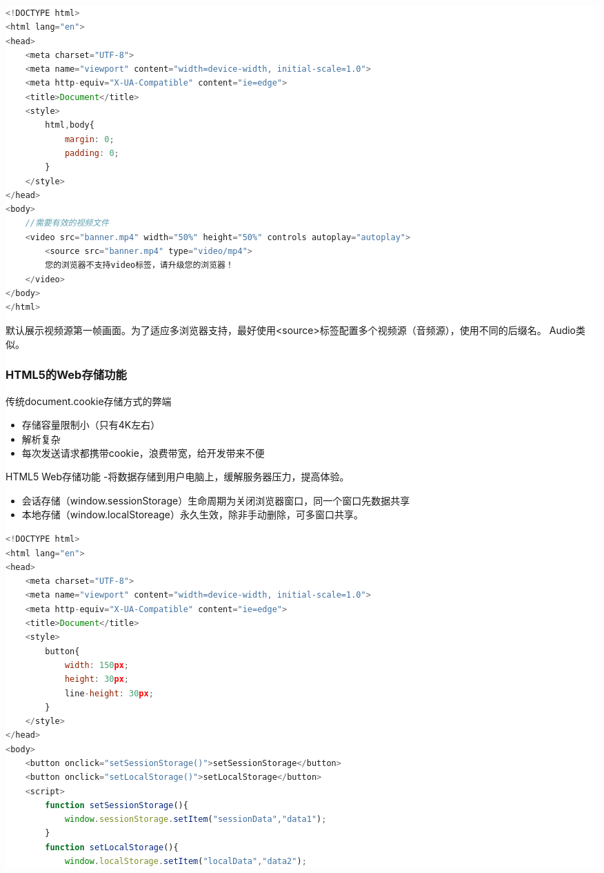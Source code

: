 
```javascript
<!DOCTYPE html>
<html lang="en">
<head>
    <meta charset="UTF-8">
    <meta name="viewport" content="width=device-width, initial-scale=1.0">
    <meta http-equiv="X-UA-Compatible" content="ie=edge">
    <title>Document</title>
    <style>
        html,body{
            margin: 0;
            padding: 0;
        }
    </style>
</head>
<body>
	//需要有效的视频文件
    <video src="banner.mp4" width="50%" height="50%" controls autoplay="autoplay">
        <source src="banner.mp4" type="video/mp4">
        您的浏览器不支持video标签，请升级您的浏览器！
    </video>
</body>
</html>
```
默认展示视频源第一帧画面。为了适应多浏览器支持，最好使用\<source>标签配置多个视频源（音频源），使用不同的后缀名。
Audio类似。
### HTML5的Web存储功能
传统document.cookie存储方式的弊端

 - 存储容量限制小（只有4K左右）
 - 解析复杂
 - 每次发送请求都携带cookie，浪费带宽，给开发带来不便

HTML5 Web存储功能
 -将数据存储到用户电脑上，缓解服务器压力，提高体验。
 

 - 会话存储（window.sessionStorage）生命周期为关闭浏览器窗口，同一个窗口先数据共享
 - 本地存储（window.localStoreage）永久生效，除非手动删除，可多窗口共享。
 

```javascript
<!DOCTYPE html>
<html lang="en">
<head>
    <meta charset="UTF-8">
    <meta name="viewport" content="width=device-width, initial-scale=1.0">
    <meta http-equiv="X-UA-Compatible" content="ie=edge">
    <title>Document</title>
    <style>
        button{
            width: 150px;
            height: 30px;
            line-height: 30px;
        }
    </style>
</head>
<body>
    <button onclick="setSessionStorage()">setSessionStorage</button>
    <button onclick="setLocalStorage()">setLocalStorage</button>
    <script>
        function setSessionStorage(){
            window.sessionStorage.setItem("sessionData","data1");
        }
        function setLocalStorage(){
            window.localStorage.setItem("localData","data2");
```